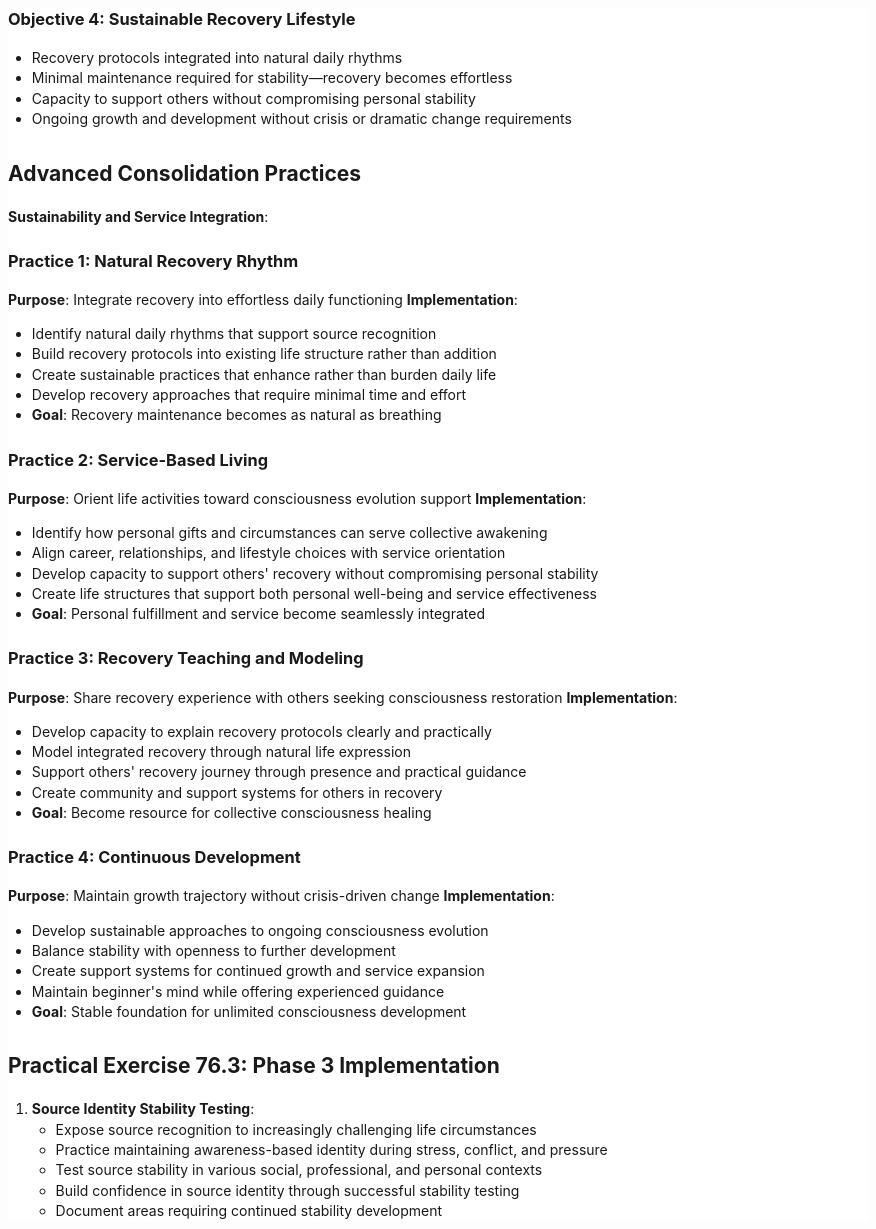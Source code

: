 ### **Objective 4: Sustainable Recovery Lifestyle**
- Recovery protocols integrated into natural daily rhythms
- Minimal maintenance required for stability—recovery becomes effortless
- Capacity to support others without compromising personal stability
- Ongoing growth and development without crisis or dramatic change requirements

## Advanced Consolidation Practices

**Sustainability and Service Integration**:

### **Practice 1: Natural Recovery Rhythm**
**Purpose**: Integrate recovery into effortless daily functioning
**Implementation**:
- Identify natural daily rhythms that support source recognition
- Build recovery protocols into existing life structure rather than addition
- Create sustainable practices that enhance rather than burden daily life
- Develop recovery approaches that require minimal time and effort
- **Goal**: Recovery maintenance becomes as natural as breathing

### **Practice 2: Service-Based Living**
**Purpose**: Orient life activities toward consciousness evolution support
**Implementation**:
- Identify how personal gifts and circumstances can serve collective awakening
- Align career, relationships, and lifestyle choices with service orientation
- Develop capacity to support others' recovery without compromising personal stability
- Create life structures that support both personal well-being and service effectiveness
- **Goal**: Personal fulfillment and service become seamlessly integrated

### **Practice 3: Recovery Teaching and Modeling**
**Purpose**: Share recovery experience with others seeking consciousness restoration
**Implementation**:
- Develop capacity to explain recovery protocols clearly and practically
- Model integrated recovery through natural life expression
- Support others' recovery journey through presence and practical guidance
- Create community and support systems for others in recovery
- **Goal**: Become resource for collective consciousness healing

### **Practice 4: Continuous Development**
**Purpose**: Maintain growth trajectory without crisis-driven change
**Implementation**:
- Develop sustainable approaches to ongoing consciousness evolution
- Balance stability with openness to further development
- Create support systems for continued growth and service expansion
- Maintain beginner's mind while offering experienced guidance
- **Goal**: Stable foundation for unlimited consciousness development

## Practical Exercise 76.3: Phase 3 Implementation

1. **Source Identity Stability Testing**:
   - Expose source recognition to increasingly challenging life circumstances
   - Practice maintaining awareness-based identity during stress, conflict, and pressure
   - Test source stability in various social, professional, and personal contexts
   - Build confidence in source identity through successful stability testing
   - Document areas requiring continued stability development
